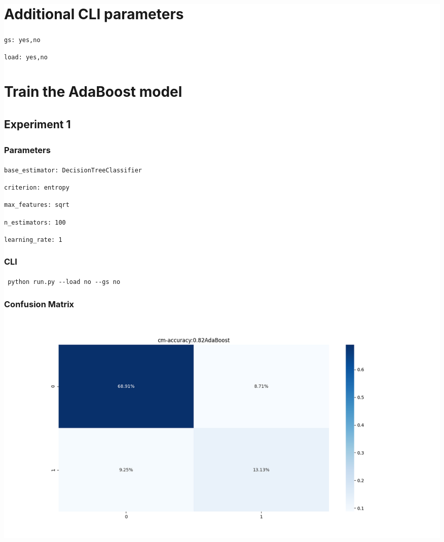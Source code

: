 # Additional CLI parameters
```text
gs: yes,no
```
```text
load: yes,no
```

# Train the AdaBoost model

## Experiment 1

### Parameters

```text
base_estimator: DecisionTreeClassifier
```

```text
criterion: entropy
```

```text
max_features: sqrt
```
```text
n_estimators: 100
```

```text
learning_rate: 1
```

### CLI

```shell
 python run.py --load no --gs no
```

### Confusion Matrix
![](figures/Figure_cm_cm-accuracy:0.82AdaBoost.png)
